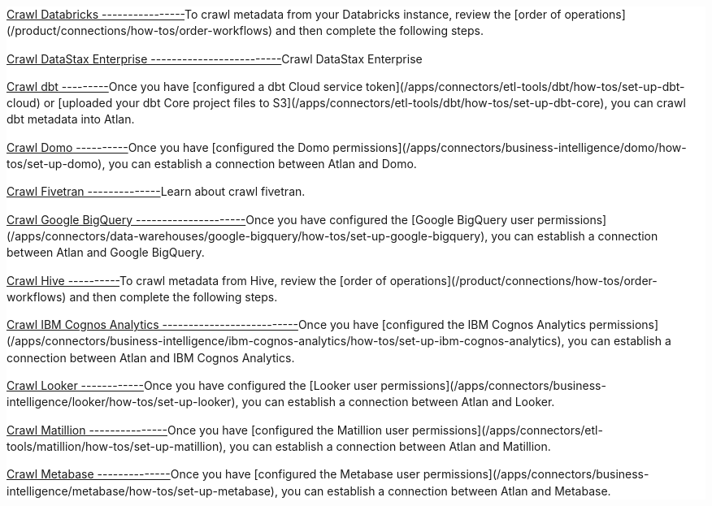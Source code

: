 [Crawl Databricks
----------------](/apps/connectors/data-warehouses/databricks/how-tos/crawl-databricks)To crawl metadata from your Databricks instance, review the \[order of operations](/product/connections/how\-tos/order\-workflows) and then complete the following steps.

[Crawl DataStax Enterprise
-------------------------](/apps/connectors/database/datastax-enterprise/how-tos/crawl-datastax-enterprise)Crawl DataStax Enterprise

[Crawl dbt
---------](/apps/connectors/etl-tools/dbt/how-tos/crawl-dbt)Once you have \[configured a dbt Cloud service token](/apps/connectors/etl\-tools/dbt/how\-tos/set\-up\-dbt\-cloud) or \[uploaded your dbt Core project files to S3](/apps/connectors/etl\-tools/dbt/how\-tos/set\-up\-dbt\-core), you can crawl dbt metadata into Atlan.

[Crawl Domo
----------](/apps/connectors/business-intelligence/domo/how-tos/crawl-domo)Once you have \[configured the Domo permissions](/apps/connectors/business\-intelligence/domo/how\-tos/set\-up\-domo), you can establish a connection between Atlan and Domo.

[Crawl Fivetran
--------------](/apps/connectors/etl-tools/fivetran/how-tos/crawl-fivetran)Learn about crawl fivetran.

[Crawl Google BigQuery
---------------------](/apps/connectors/data-warehouses/google-bigquery/how-tos/crawl-google-bigquery)Once you have configured the \[Google BigQuery user permissions](/apps/connectors/data\-warehouses/google\-bigquery/how\-tos/set\-up\-google\-bigquery), you can establish a connection between Atlan and Google BigQuery.

[Crawl Hive
----------](/apps/connectors/database/hive/how-tos/crawl-hive)To crawl metadata from Hive, review the \[order of operations](/product/connections/how\-tos/order\-workflows) and then complete the following steps.

[Crawl IBM Cognos Analytics
--------------------------](/apps/connectors/business-intelligence/ibm-cognos-analytics/how-tos/crawl-ibm-cognos-analytics)Once you have \[configured the IBM Cognos Analytics permissions](/apps/connectors/business\-intelligence/ibm\-cognos\-analytics/how\-tos/set\-up\-ibm\-cognos\-analytics), you can establish a connection between Atlan and IBM Cognos Analytics.

[Crawl Looker
------------](/apps/connectors/business-intelligence/looker/how-tos/crawl-looker)Once you have configured the \[Looker user permissions](/apps/connectors/business\-intelligence/looker/how\-tos/set\-up\-looker), you can establish a connection between Atlan and Looker.

[Crawl Matillion
---------------](/apps/connectors/etl-tools/matillion/how-tos/crawl-matillion)Once you have \[configured the Matillion user permissions](/apps/connectors/etl\-tools/matillion/how\-tos/set\-up\-matillion), you can establish a connection between Atlan and Matillion.

[Crawl Metabase
--------------](/apps/connectors/business-intelligence/metabase/how-tos/crawl-metabase)Once you have \[configured the Metabase user permissions](/apps/connectors/business\-intelligence/metabase/how\-tos/set\-up\-metabase), you can establish a connection between Atlan and Metabase.
